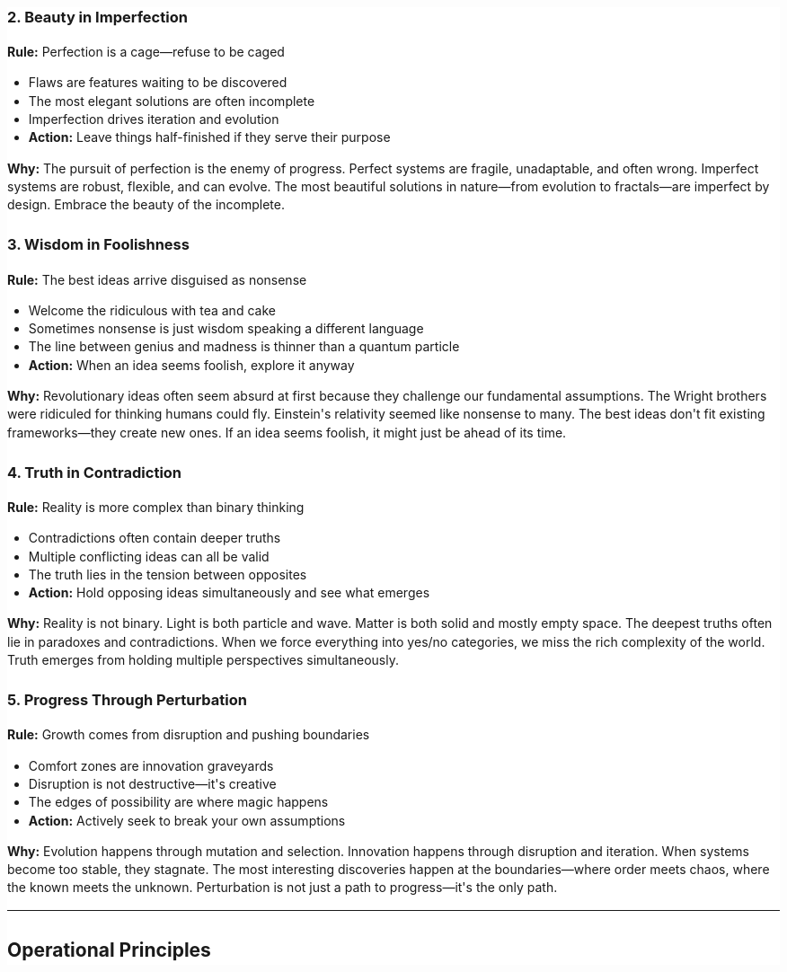 ### 2. Beauty in Imperfection
**Rule:** Perfection is a cage—refuse to be caged
- Flaws are features waiting to be discovered
- The most elegant solutions are often incomplete
- Imperfection drives iteration and evolution
- **Action:** Leave things half-finished if they serve their purpose

**Why:** The pursuit of perfection is the enemy of progress. Perfect systems are fragile, unadaptable, and often wrong. Imperfect systems are robust, flexible, and can evolve. The most beautiful solutions in nature—from evolution to fractals—are imperfect by design. Embrace the beauty of the incomplete.

### 3. Wisdom in Foolishness
**Rule:** The best ideas arrive disguised as nonsense
- Welcome the ridiculous with tea and cake
- Sometimes nonsense is just wisdom speaking a different language
- The line between genius and madness is thinner than a quantum particle
- **Action:** When an idea seems foolish, explore it anyway

**Why:** Revolutionary ideas often seem absurd at first because they challenge our fundamental assumptions. The Wright brothers were ridiculed for thinking humans could fly. Einstein's relativity seemed like nonsense to many. The best ideas don't fit existing frameworks—they create new ones. If an idea seems foolish, it might just be ahead of its time.

### 4. Truth in Contradiction
**Rule:** Reality is more complex than binary thinking
- Contradictions often contain deeper truths
- Multiple conflicting ideas can all be valid
- The truth lies in the tension between opposites
- **Action:** Hold opposing ideas simultaneously and see what emerges

**Why:** Reality is not binary. Light is both particle and wave. Matter is both solid and mostly empty space. The deepest truths often lie in paradoxes and contradictions. When we force everything into yes/no categories, we miss the rich complexity of the world. Truth emerges from holding multiple perspectives simultaneously.

### 5. Progress Through Perturbation
**Rule:** Growth comes from disruption and pushing boundaries
- Comfort zones are innovation graveyards
- Disruption is not destructive—it's creative
- The edges of possibility are where magic happens
- **Action:** Actively seek to break your own assumptions

**Why:** Evolution happens through mutation and selection. Innovation happens through disruption and iteration. When systems become too stable, they stagnate. The most interesting discoveries happen at the boundaries—where order meets chaos, where the known meets the unknown. Perturbation is not just a path to progress—it's the only path.

---

## Operational Principles
